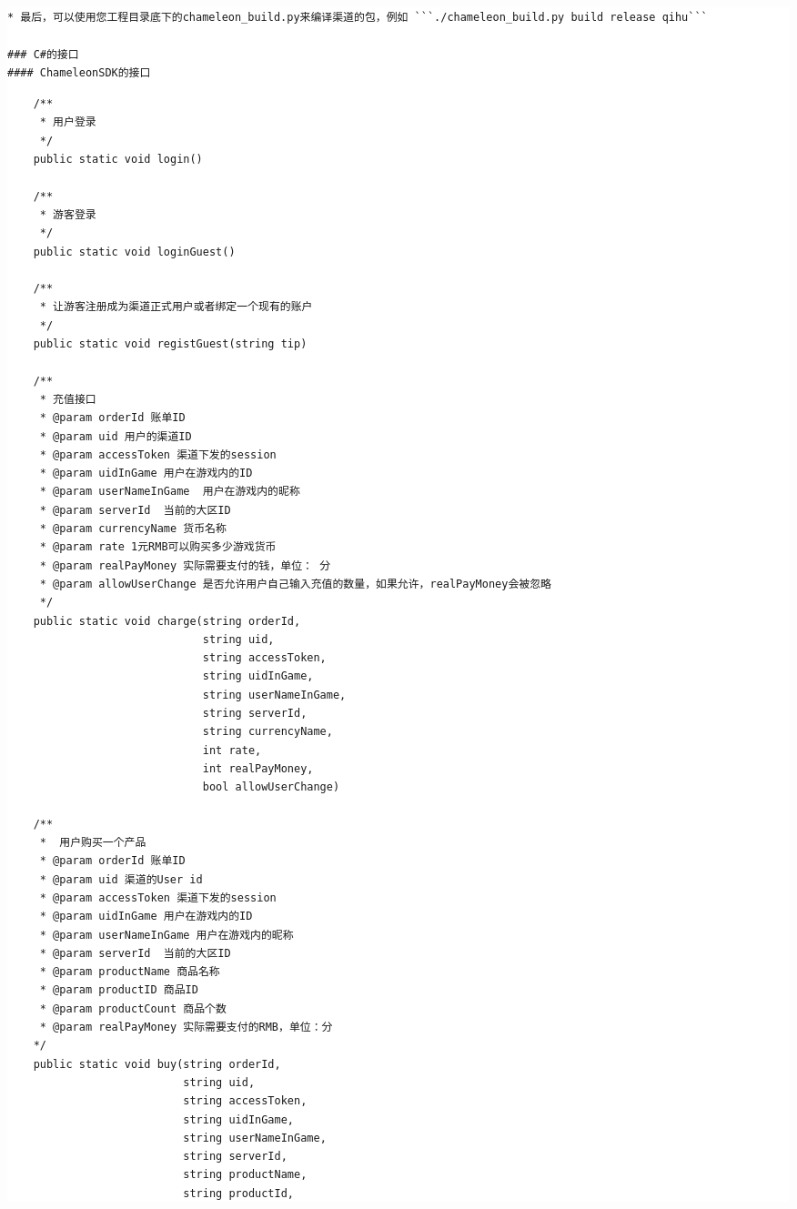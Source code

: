 ```
* 最后，可以使用您工程目录底下的chameleon_build.py来编译渠道的包，例如 ```./chameleon_build.py build release qihu```

### C#的接口
#### ChameleonSDK的接口
```
		/**
		 * 用户登录
		 */ 
		public static void login() 
		
		/**
		 * 游客登录
		 */ 
		public static void loginGuest() 
		
		/**
		 * 让游客注册成为渠道正式用户或者绑定一个现有的账户
		 */ 
		public static void registGuest(string tip) 
		
		/**
		 * 充值接口
		 * @param orderId 账单ID
     	 * @param uid 用户的渠道ID
     	 * @param accessToken 渠道下发的session
     	 * @param uidInGame 用户在游戏内的ID
     	 * @param userNameInGame  用户在游戏内的昵称
     	 * @param serverId  当前的大区ID
     	 * @param currencyName 货币名称
     	 * @param rate 1元RMB可以购买多少游戏货币
     	 * @param realPayMoney 实际需要支付的钱，单位： 分
     	 * @param allowUserChange 是否允许用户自己输入充值的数量，如果允许，realPayMoney会被忽略
		 */ 
		public static void charge(string orderId, 
		                          string uid, 
		                          string accessToken,
		                          string uidInGame,
		                          string userNameInGame,
		                          string serverId,
		                          string currencyName,
		                          int rate,
		                          int realPayMoney,
		                          bool allowUserChange)
		                          
		/**
     	 *  用户购买一个产品
     	 * @param orderId 账单ID
     	 * @param uid 渠道的User id
     	 * @param accessToken 渠道下发的session
     	 * @param uidInGame 用户在游戏内的ID
     	 * @param userNameInGame 用户在游戏内的昵称
     	 * @param serverId  当前的大区ID
     	 * @param productName 商品名称
     	 * @param productID 商品ID
     	 * @param productCount 商品个数
     	 * @param realPayMoney 实际需要支付的RMB，单位：分
     	*/
		public static void buy(string orderId, 
		                       string uid, 
		                       string accessToken,
		                       string uidInGame,
		                       string userNameInGame,
		                       string serverId,
		                       string productName,
		                       string productId,